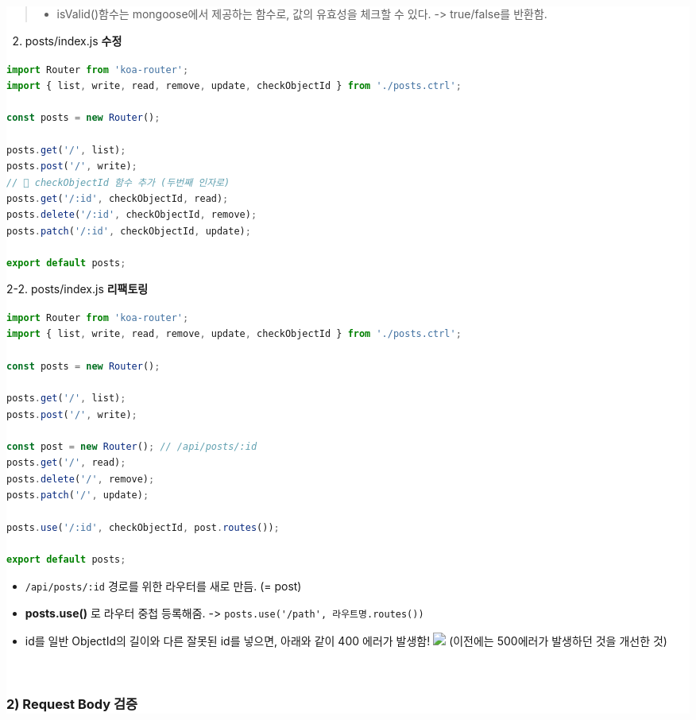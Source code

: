 > - isValid()함수는 mongoose에서 제공하는 함수로, 값의 유효성을 체크할 수 있다.
-> true/false를 반환함.


2. posts/index.js **수정**
``` js
import Router from 'koa-router';
import { list, write, read, remove, update, checkObjectId } from './posts.ctrl';

const posts = new Router();

posts.get('/', list);
posts.post('/', write);
// 🔻 checkObjectId 함수 추가 (두번째 인자로)
posts.get('/:id', checkObjectId, read);
posts.delete('/:id', checkObjectId, remove);
posts.patch('/:id', checkObjectId, update);

export default posts;
```

2-2. posts/index.js **리팩토링**

``` js
import Router from 'koa-router';
import { list, write, read, remove, update, checkObjectId } from './posts.ctrl';

const posts = new Router();

posts.get('/', list);
posts.post('/', write);

const post = new Router(); // /api/posts/:id
posts.get('/', read);
posts.delete('/', remove);
posts.patch('/', update);

posts.use('/:id', checkObjectId, post.routes());

export default posts;
```
- `/api/posts/:id` 경로를 위한 라우터를 새로 만듬. (= post)
- **posts.use()** 로 라우터 중첩 등록해줌.
-> `posts.use('/path', 라우트명.routes())`


- id를 일반 ObjectId의 길이와 다른 잘못된 id를 넣으면, 아래와 같이 400 에러가 발생함!
![](https://velog.velcdn.com/images/thisisyjin/post/376de4f3-52a2-42fc-b03d-dd9025416ae1/image.png)
(이전에는 500에러가 발생하던 것을 개선한 것)



<br>

### 2) Request Body 검증
